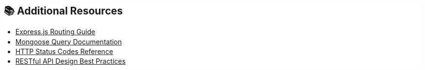 ## 📚 Additional Resources

- [Express.js Routing Guide](https://expressjs.com/en/guide/routing.html)
- [Mongoose Query Documentation](https://mongoosejs.com/docs/queries.html)
- [HTTP Status Codes Reference](https://developer.mozilla.org/en-US/docs/Web/HTTP/Status)
- [RESTful API Design Best Practices](https://restfulapi.net/)
